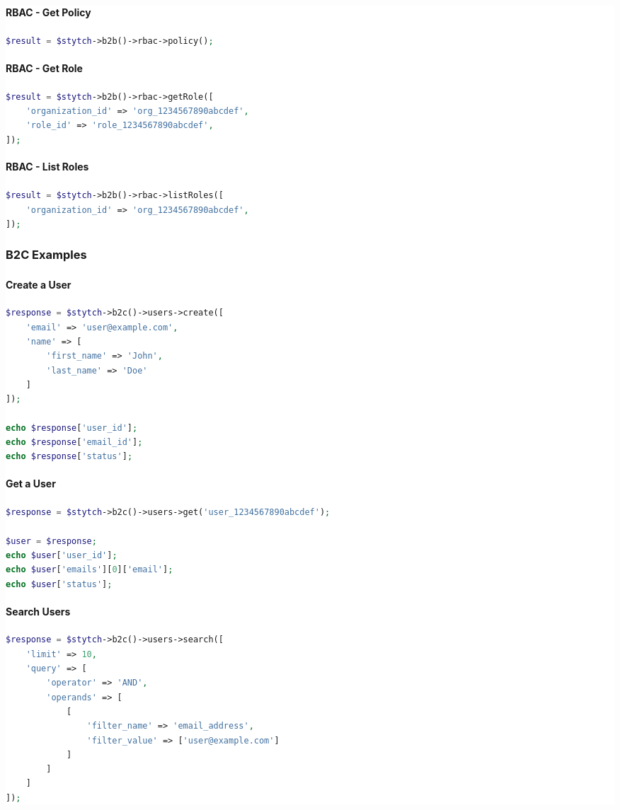 #### RBAC - Get Policy

```php
$result = $stytch->b2b()->rbac->policy();
```

#### RBAC - Get Role

```php
$result = $stytch->b2b()->rbac->getRole([
    'organization_id' => 'org_1234567890abcdef',
    'role_id' => 'role_1234567890abcdef',
]);
```

#### RBAC - List Roles

```php
$result = $stytch->b2b()->rbac->listRoles([
    'organization_id' => 'org_1234567890abcdef',
]);
```

### B2C Examples

#### Create a User

```php
$response = $stytch->b2c()->users->create([
    'email' => 'user@example.com',
    'name' => [
        'first_name' => 'John',
        'last_name' => 'Doe'
    ]
]);

echo $response['user_id'];
echo $response['email_id'];
echo $response['status'];
```

#### Get a User

```php
$response = $stytch->b2c()->users->get('user_1234567890abcdef');

$user = $response;
echo $user['user_id'];
echo $user['emails'][0]['email'];
echo $user['status'];
```

#### Search Users

```php
$response = $stytch->b2c()->users->search([
    'limit' => 10,
    'query' => [
        'operator' => 'AND',
        'operands' => [
            [
                'filter_name' => 'email_address',
                'filter_value' => ['user@example.com']
            ]
        ]
    ]
]);

```
